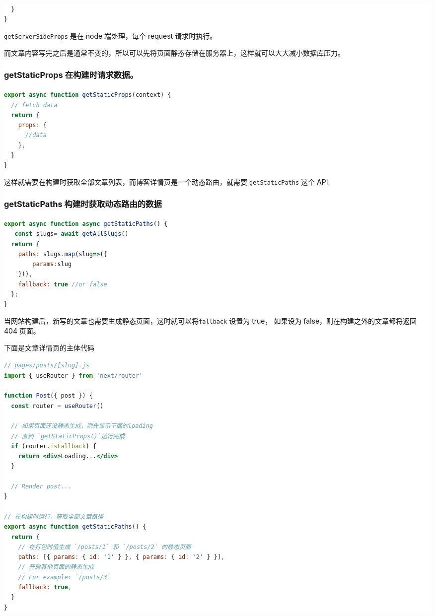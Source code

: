 ```tsx
  }
}
```

`getServerSideProps` 是在 node 端处理，每个 request 请求时执行。

而文章内容写完之后是通常不变的，所以可以先将页面静态存储在服务器上，这样就可以大大减小数据库压力。

### getStaticProps 在构建时请求数据。

```jsx
export async function getStaticProps(context) {
  // fetch data
  return {
    props: {
      //data
    },
  }
}
```

这样就需要在构建时获取全部文章列表，而博客详情页是一个动态路由，就需要 `getStaticPaths` 这个 API

### getStaticPaths 构建时获取动态路由的数据

```js
export async function async getStaticPaths() {
   const slugs= await getAllSlugs()
  return {
    paths: slugs.map(slug=>({
        params:slug
    })),
    fallback: true //or false
  };
}
```

当网站构建后，新写的文章也需要生成静态页面，这时就可以将`fallback` 设置为 true， 如果设为 false，则在构建之外的文章都将返回 404 页面。

下面是文章详情页的主体代码

```jsx
// pages/posts/[slug].js
import { useRouter } from 'next/router'

function Post({ post }) {
  const router = useRouter()

  // 如果页面还没静态生成，则先显示下面的loading
  // 直到 `getStaticProps()`运行完成
  if (router.isFallback) {
    return <div>Loading...</div>
  }

  // Render post...
}

// 在构建时运行，获取全部文章路径
export async function getStaticPaths() {
  return {
    // 在打包时值生成 `/posts/1` 和 `/posts/2` 的静态页面
    paths: [{ params: { id: '1' } }, { params: { id: '2' } }],
    // 开启其他页面的静态生成
    // For example: `/posts/3`
    fallback: true,
  }
}
```